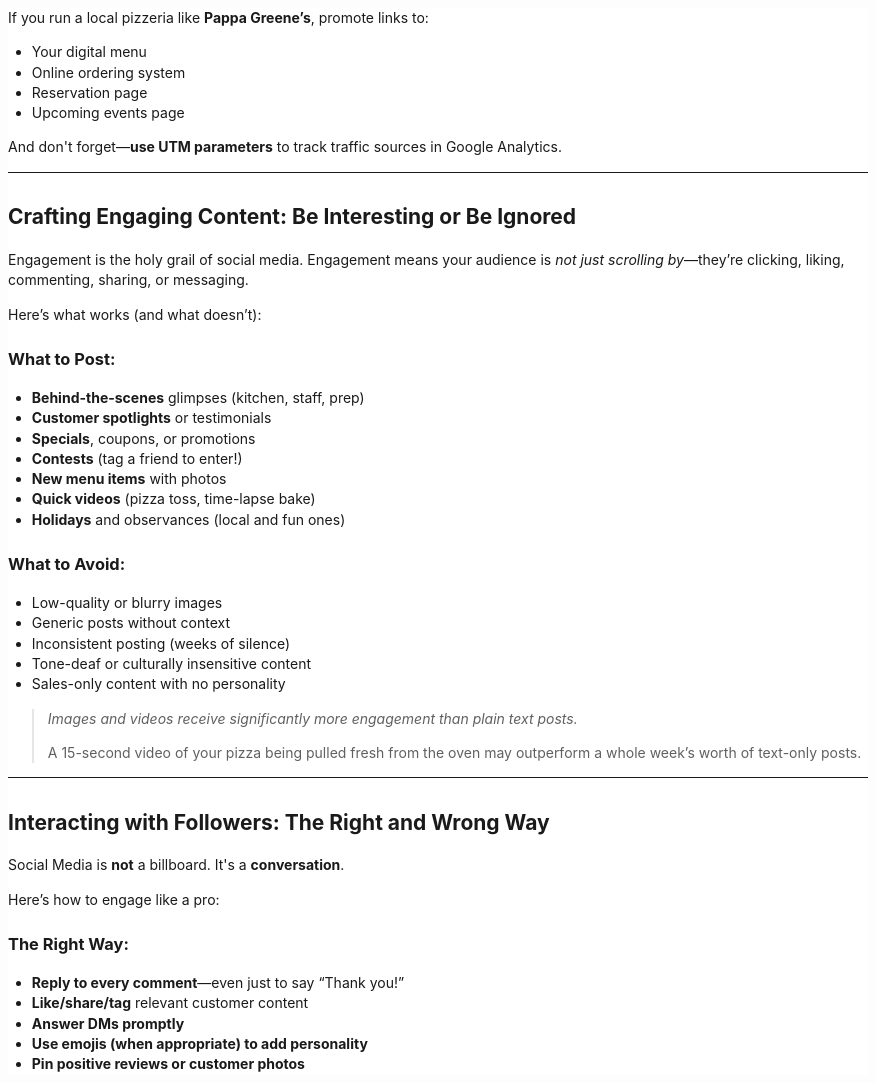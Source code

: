 If you run a local pizzeria like **Pappa Greene’s**, promote links to:

* Your digital menu
* Online ordering system
* Reservation page
* Upcoming events page

And don't forget—**use UTM parameters** to track traffic sources in Google Analytics.

---

## Crafting Engaging Content: Be Interesting or Be Ignored

Engagement is the holy grail of social media. Engagement means your audience is *not just scrolling by*—they’re clicking, liking, commenting, sharing, or messaging.

Here’s what works (and what doesn’t):

### What to Post:

* **Behind-the-scenes** glimpses (kitchen, staff, prep)
* **Customer spotlights** or testimonials
* **Specials**, coupons, or promotions
* **Contests** (tag a friend to enter!)
* **New menu items** with photos
* **Quick videos** (pizza toss, time-lapse bake)
* **Holidays** and observances (local and fun ones)

### What to Avoid:

* Low-quality or blurry images
* Generic posts without context
* Inconsistent posting (weeks of silence)
* Tone-deaf or culturally insensitive content
* Sales-only content with no personality

> *Images and videos receive significantly more engagement than plain text posts.*
>
> A 15-second video of your pizza being pulled fresh from the oven may outperform a whole week’s worth of text-only posts.

---

## Interacting with Followers: The Right and Wrong Way

Social Media is **not** a billboard. It's a **conversation**.

Here’s how to engage like a pro:

### The Right Way:

* **Reply to every comment**—even just to say “Thank you!”
* **Like/share/tag** relevant customer content
* **Answer DMs promptly**
* **Use emojis (when appropriate) to add personality**
* **Pin positive reviews or customer photos**
